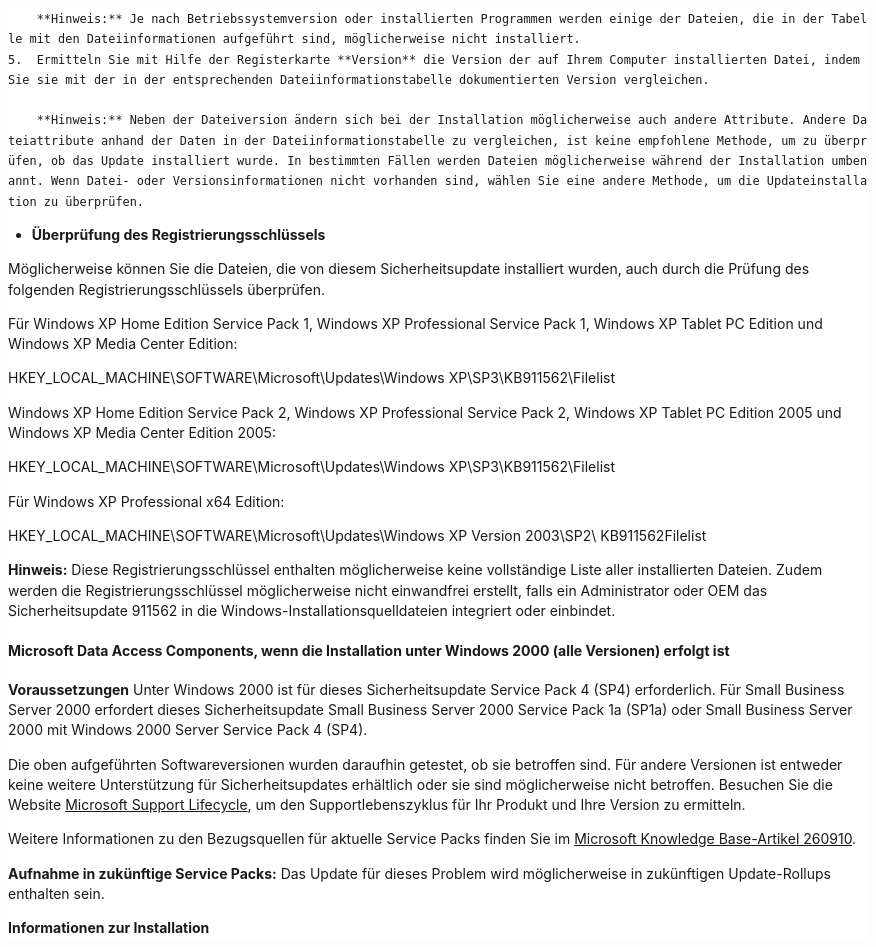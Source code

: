         **Hinweis:** Je nach Betriebssystemversion oder installierten Programmen werden einige der Dateien, die in der Tabelle mit den Dateiinformationen aufgeführt sind, möglicherweise nicht installiert.
    5.  Ermitteln Sie mit Hilfe der Registerkarte **Version** die Version der auf Ihrem Computer installierten Datei, indem Sie sie mit der in der entsprechenden Dateiinformationstabelle dokumentierten Version vergleichen.

        **Hinweis:** Neben der Dateiversion ändern sich bei der Installation möglicherweise auch andere Attribute. Andere Dateiattribute anhand der Daten in der Dateiinformationstabelle zu vergleichen, ist keine empfohlene Methode, um zu überprüfen, ob das Update installiert wurde. In bestimmten Fällen werden Dateien möglicherweise während der Installation umbenannt. Wenn Datei- oder Versionsinformationen nicht vorhanden sind, wählen Sie eine andere Methode, um die Updateinstallation zu überprüfen.

-   **Überprüfung des Registrierungsschlüssels**

Möglicherweise können Sie die Dateien, die von diesem Sicherheitsupdate installiert wurden, auch durch die Prüfung des folgenden Registrierungsschlüssels überprüfen.

Für Windows XP Home Edition Service Pack 1, Windows XP Professional Service Pack 1, Windows XP Tablet PC Edition und Windows XP Media Center Edition:

HKEY\_LOCAL\_MACHINE\\SOFTWARE\\Microsoft\\Updates\\Windows XP\\SP3\\KB911562\\Filelist

Windows XP Home Edition Service Pack 2, Windows XP Professional Service Pack 2, Windows XP Tablet PC Edition 2005 und Windows XP Media Center Edition 2005:

HKEY\_LOCAL\_MACHINE\\SOFTWARE\\Microsoft\\Updates\\Windows XP\\SP3\\KB911562\\Filelist

Für Windows XP Professional x64 Edition:

HKEY\_LOCAL\_MACHINE\\SOFTWARE\\Microsoft\\Updates\\Windows XP Version 2003\\SP2\\ KB911562Filelist

**Hinweis:** Diese Registrierungsschlüssel enthalten möglicherweise keine vollständige Liste aller installierten Dateien. Zudem werden die Registrierungsschlüssel möglicherweise nicht einwandfrei erstellt, falls ein Administrator oder OEM das Sicherheitsupdate 911562 in die Windows-Installationsquelldateien integriert oder einbindet.

#### Microsoft Data Access Components, wenn die Installation unter Windows 2000 (alle Versionen) erfolgt ist

**Voraussetzungen**
Unter Windows 2000 ist für dieses Sicherheitsupdate Service Pack 4 (SP4) erforderlich. Für Small Business Server 2000 erfordert dieses Sicherheitsupdate Small Business Server 2000 Service Pack 1a (SP1a) oder Small Business Server 2000 mit Windows 2000 Server Service Pack 4 (SP4).

Die oben aufgeführten Softwareversionen wurden daraufhin getestet, ob sie betroffen sind. Für andere Versionen ist entweder keine weitere Unterstützung für Sicherheitsupdates erhältlich oder sie sind möglicherweise nicht betroffen. Besuchen Sie die Website [Microsoft Support Lifecycle](https://go.microsoft.com/fwlink/?linkid=21742), um den Supportlebenszyklus für Ihr Produkt und Ihre Version zu ermitteln.

Weitere Informationen zu den Bezugsquellen für aktuelle Service Packs finden Sie im [Microsoft Knowledge Base-Artikel 260910](https://support.microsoft.com/kb/260910).

**Aufnahme in zukünftige Service Packs:**
Das Update für dieses Problem wird möglicherweise in zukünftigen Update-Rollups enthalten sein.

**Informationen zur Installation**
